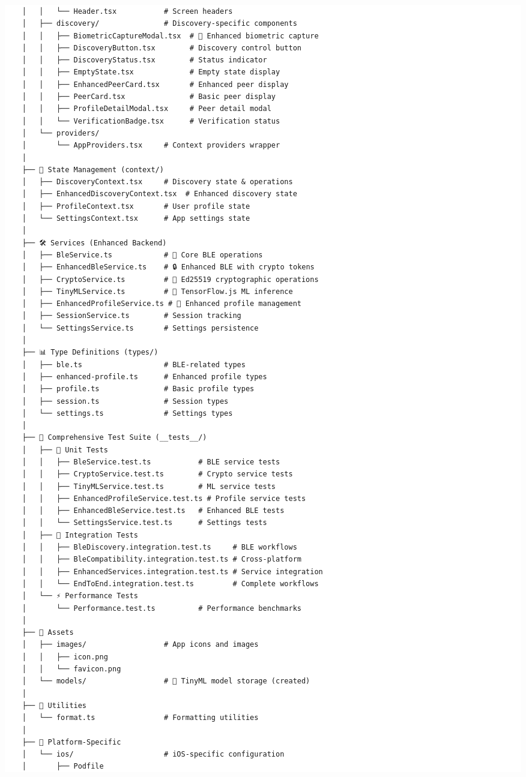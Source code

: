 ```
    │   │   └── Header.tsx           # Screen headers
    │   ├── discovery/               # Discovery-specific components
    │   │   ├── BiometricCaptureModal.tsx  # 📸 Enhanced biometric capture
    │   │   ├── DiscoveryButton.tsx        # Discovery control button
    │   │   ├── DiscoveryStatus.tsx        # Status indicator
    │   │   ├── EmptyState.tsx             # Empty state display
    │   │   ├── EnhancedPeerCard.tsx       # Enhanced peer display
    │   │   ├── PeerCard.tsx               # Basic peer display
    │   │   ├── ProfileDetailModal.tsx     # Peer detail modal
    │   │   └── VerificationBadge.tsx      # Verification status
    │   └── providers/
    │       └── AppProviders.tsx     # Context providers wrapper
    │
    ├── 🔄 State Management (context/)
    │   ├── DiscoveryContext.tsx     # Discovery state & operations
    │   ├── EnhancedDiscoveryContext.tsx  # Enhanced discovery state
    │   ├── ProfileContext.tsx       # User profile state
    │   └── SettingsContext.tsx      # App settings state
    │
    ├── 🛠️ Services (Enhanced Backend)
    │   ├── BleService.ts            # 📡 Core BLE operations
    │   ├── EnhancedBleService.ts    # 🔒 Enhanced BLE with crypto tokens
    │   ├── CryptoService.ts         # 🔐 Ed25519 cryptographic operations
    │   ├── TinyMLService.ts         # 🧠 TensorFlow.js ML inference
    │   ├── EnhancedProfileService.ts # 👤 Enhanced profile management
    │   ├── SessionService.ts        # Session tracking
    │   └── SettingsService.ts       # Settings persistence
    │
    ├── 📊 Type Definitions (types/)
    │   ├── ble.ts                   # BLE-related types
    │   ├── enhanced-profile.ts      # Enhanced profile types
    │   ├── profile.ts               # Basic profile types
    │   ├── session.ts               # Session types
    │   └── settings.ts              # Settings types
    │
    ├── 🧪 Comprehensive Test Suite (__tests__/)
    │   ├── 🧪 Unit Tests
    │   │   ├── BleService.test.ts           # BLE service tests
    │   │   ├── CryptoService.test.ts        # Crypto service tests
    │   │   ├── TinyMLService.test.ts        # ML service tests
    │   │   ├── EnhancedProfileService.test.ts # Profile service tests
    │   │   ├── EnhancedBleService.test.ts   # Enhanced BLE tests
    │   │   └── SettingsService.test.ts      # Settings tests
    │   ├── 🔗 Integration Tests
    │   │   ├── BleDiscovery.integration.test.ts     # BLE workflows
    │   │   ├── BleCompatibility.integration.test.ts # Cross-platform
    │   │   ├── EnhancedServices.integration.test.ts # Service integration
    │   │   └── EndToEnd.integration.test.ts         # Complete workflows
    │   └── ⚡ Performance Tests
    │       └── Performance.test.ts          # Performance benchmarks
    │
    ├── 🎯 Assets
    │   ├── images/                  # App icons and images
    │   │   ├── icon.png
    │   │   └── favicon.png
    │   └── models/                  # 🧠 TinyML model storage (created)
    │
    ├── 🔧 Utilities
    │   └── format.ts                # Formatting utilities
    │
    ├── 🔗 Platform-Specific
    │   └── ios/                     # iOS-specific configuration
    │       ├── Podfile
```
